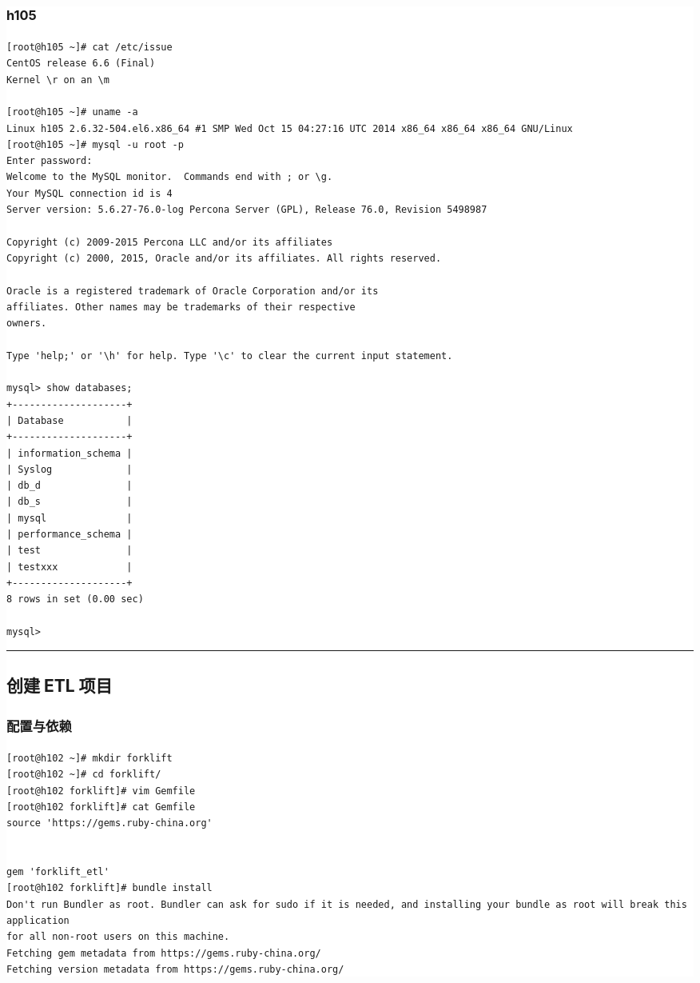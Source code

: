 ### h105

~~~
[root@h105 ~]# cat /etc/issue
CentOS release 6.6 (Final)
Kernel \r on an \m

[root@h105 ~]# uname -a 
Linux h105 2.6.32-504.el6.x86_64 #1 SMP Wed Oct 15 04:27:16 UTC 2014 x86_64 x86_64 x86_64 GNU/Linux
[root@h105 ~]# mysql -u root -p 
Enter password: 
Welcome to the MySQL monitor.  Commands end with ; or \g.
Your MySQL connection id is 4
Server version: 5.6.27-76.0-log Percona Server (GPL), Release 76.0, Revision 5498987

Copyright (c) 2009-2015 Percona LLC and/or its affiliates
Copyright (c) 2000, 2015, Oracle and/or its affiliates. All rights reserved.

Oracle is a registered trademark of Oracle Corporation and/or its
affiliates. Other names may be trademarks of their respective
owners.

Type 'help;' or '\h' for help. Type '\c' to clear the current input statement.

mysql> show databases;
+--------------------+
| Database           |
+--------------------+
| information_schema |
| Syslog             |
| db_d               |
| db_s               |
| mysql              |
| performance_schema |
| test               |
| testxxx            |
+--------------------+
8 rows in set (0.00 sec)

mysql>
~~~

---

## 创建 ETL 项目


### 配置与依赖

~~~
[root@h102 ~]# mkdir forklift
[root@h102 ~]# cd forklift/
[root@h102 forklift]# vim Gemfile 
[root@h102 forklift]# cat Gemfile 
source 'https://gems.ruby-china.org'


gem 'forklift_etl'
[root@h102 forklift]# bundle install 
Don't run Bundler as root. Bundler can ask for sudo if it is needed, and installing your bundle as root will break this application
for all non-root users on this machine.
Fetching gem metadata from https://gems.ruby-china.org/
Fetching version metadata from https://gems.ruby-china.org/
~~~